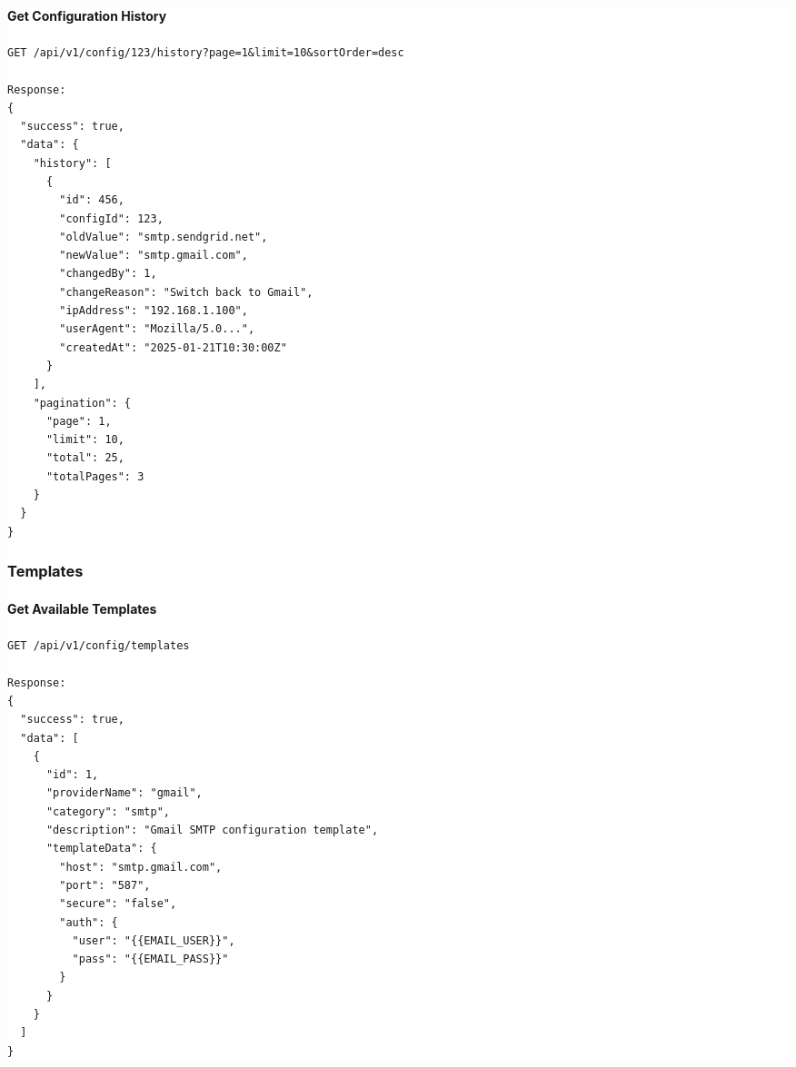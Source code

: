 #### Get Configuration History
```http
GET /api/v1/config/123/history?page=1&limit=10&sortOrder=desc

Response:
{
  "success": true,
  "data": {
    "history": [
      {
        "id": 456,
        "configId": 123,
        "oldValue": "smtp.sendgrid.net",
        "newValue": "smtp.gmail.com",
        "changedBy": 1,
        "changeReason": "Switch back to Gmail",
        "ipAddress": "192.168.1.100",
        "userAgent": "Mozilla/5.0...",
        "createdAt": "2025-01-21T10:30:00Z"
      }
    ],
    "pagination": {
      "page": 1,
      "limit": 10,
      "total": 25,
      "totalPages": 3
    }
  }
}
```

### Templates

#### Get Available Templates
```http
GET /api/v1/config/templates

Response:
{
  "success": true,
  "data": [
    {
      "id": 1,
      "providerName": "gmail",
      "category": "smtp",
      "description": "Gmail SMTP configuration template",
      "templateData": {
        "host": "smtp.gmail.com",
        "port": "587",
        "secure": "false",
        "auth": {
          "user": "{{EMAIL_USER}}",
          "pass": "{{EMAIL_PASS}}"
        }
      }
    }
  ]
}
```
